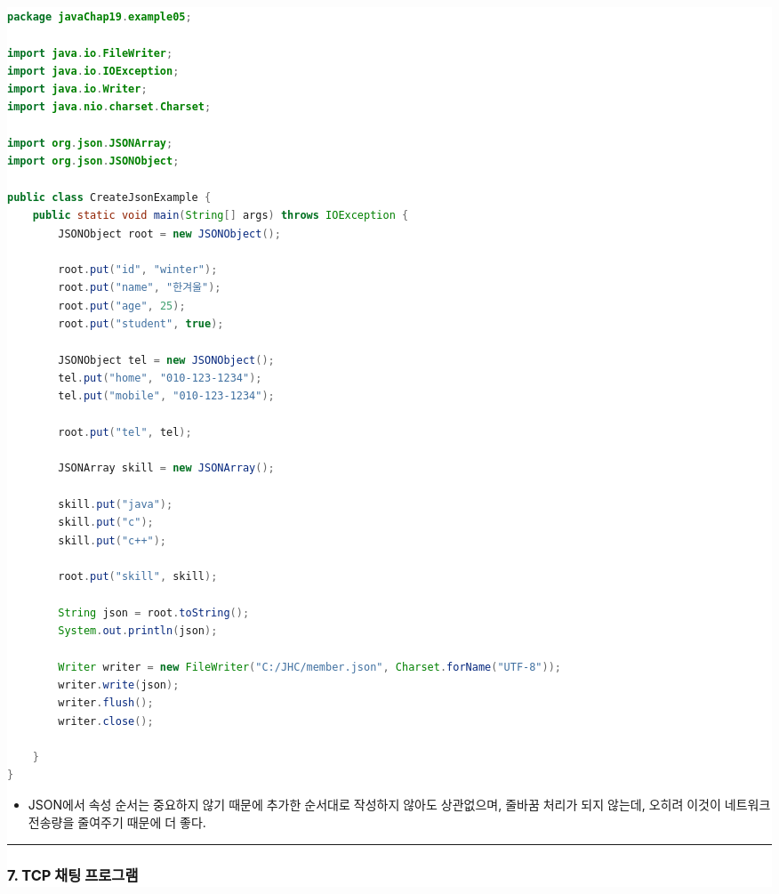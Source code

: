  ```java
  package javaChap19.example05;

  import java.io.FileWriter;
  import java.io.IOException;
  import java.io.Writer;
  import java.nio.charset.Charset;

  import org.json.JSONArray;
  import org.json.JSONObject;

  public class CreateJsonExample {
      public static void main(String[] args) throws IOException {
          JSONObject root = new JSONObject();

          root.put("id", "winter");
          root.put("name", "한겨울");
          root.put("age", 25);
          root.put("student", true);

          JSONObject tel = new JSONObject();
          tel.put("home", "010-123-1234");
          tel.put("mobile", "010-123-1234");

          root.put("tel", tel);

          JSONArray skill = new JSONArray();

          skill.put("java");
          skill.put("c");
          skill.put("c++");

          root.put("skill", skill);

          String json = root.toString();
          System.out.println(json);

          Writer writer = new FileWriter("C:/JHC/member.json", Charset.forName("UTF-8"));
          writer.write(json);
          writer.flush();
          writer.close();

      }
  }
  ```

- JSON에서 속성 순서는 중요하지 않기 때문에 추가한 순서대로 작성하지 않아도 상관없으며, 줄바꿈 처리가 되지 않는데, 오히려 이것이 네트워크 전송량을 줄여주기 때문에 더 좋다.

---

### 7. TCP 채팅 프로그램
